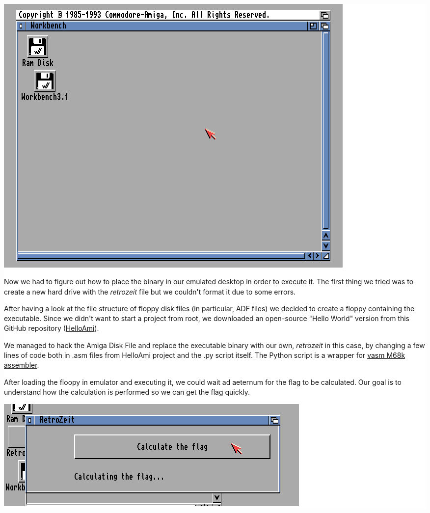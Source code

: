 ![image](/assets/img/posts/2020/11/fb5c81ed3a220004b71069645f112867.png)


Now we had to figure out how to place the binary in our emulated desktop in order to execute it.
The first thing we tried was to create a new hard drive with the *retrozeit* file but we couldn't format it due to some errors.

After having a look at the file structure of floppy disk files (in particular, ADF files) we decided to create a floppy containing the executable.
Since we didn't want to start a project from root, we downloaded an open-source "Hello World" version from this GitHub repository ([HelloAmi](https://github.com/nicodex/HelloAmi)).

We managed to hack the Amiga Disk File and replace the executable binary with our own, *retrozeit* in this case, by changing a few lines of code both in .asm files from HelloAmi project and the .py script itself. The Python script is a wrapper for [vasm M68k assembler](https://sun.hasenbraten.de/vasm/).

After loading the floopy in emulator and executing it, we could wait ad aeternum for the flag to be calculated.
Our goal is to understand how the calculation is performed so we can get the flag quickly. 


![image](/assets/img/posts/2020/11/10fb15c77258a991b0028080a64fb42d.png)

